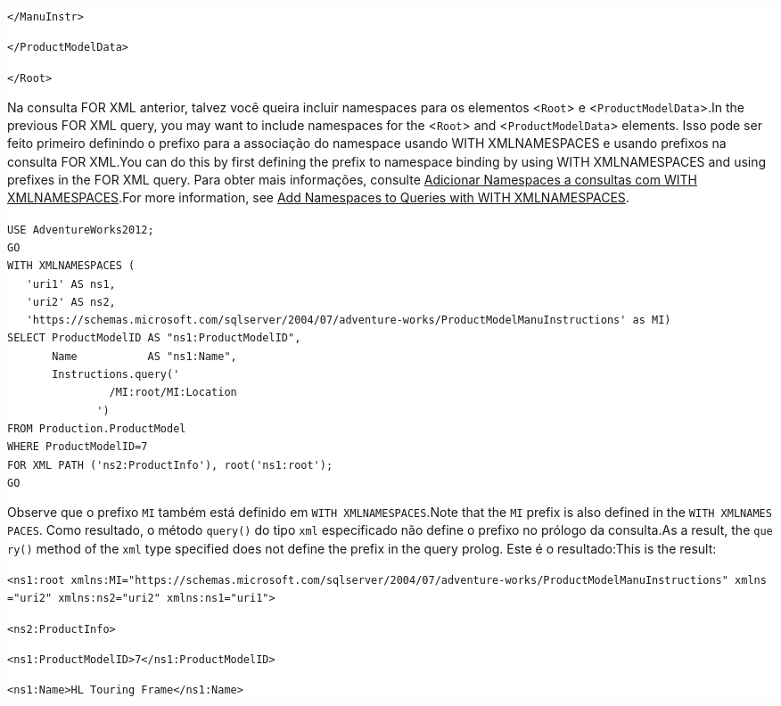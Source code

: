  `</ManuInstr>`  
  
 `</ProductModelData>`  
  
 `</Root>`  
  
 <span data-ttu-id="f37f3-128">Na consulta FOR XML anterior, talvez você queira incluir namespaces para os elementos <`Root`> e <`ProductModelData`>.</span><span class="sxs-lookup"><span data-stu-id="f37f3-128">In the previous FOR XML query, you may want to include namespaces for the <`Root`> and <`ProductModelData`> elements.</span></span> <span data-ttu-id="f37f3-129">Isso pode ser feito primeiro definindo o prefixo para a associação do namespace usando WITH XMLNAMESPACES e usando prefixos na consulta FOR XML.</span><span class="sxs-lookup"><span data-stu-id="f37f3-129">You can do this by first defining the prefix to namespace binding by using WITH XMLNAMESPACES and using prefixes in the FOR XML query.</span></span> <span data-ttu-id="f37f3-130">Para obter mais informações, consulte [Adicionar Namespaces a consultas com WITH XMLNAMESPACES](add-namespaces-to-queries-with-with-xmlnamespaces.md).</span><span class="sxs-lookup"><span data-stu-id="f37f3-130">For more information, see [Add Namespaces to Queries with WITH XMLNAMESPACES](add-namespaces-to-queries-with-with-xmlnamespaces.md).</span></span>  
  
```  
USE AdventureWorks2012;  
GO  
WITH XMLNAMESPACES (  
   'uri1' AS ns1,    
   'uri2' AS ns2,  
   'https://schemas.microsoft.com/sqlserver/2004/07/adventure-works/ProductModelManuInstructions' as MI)  
SELECT ProductModelID AS "ns1:ProductModelID",  
       Name           AS "ns1:Name",  
       Instructions.query('  
                /MI:root/MI:Location   
              ')   
FROM Production.ProductModel  
WHERE ProductModelID=7  
FOR XML PATH ('ns2:ProductInfo'), root('ns1:root');  
GO  
```  
  
 <span data-ttu-id="f37f3-131">Observe que o prefixo `MI` também está definido em `WITH XMLNAMESPACES`.</span><span class="sxs-lookup"><span data-stu-id="f37f3-131">Note that the `MI` prefix is also defined in the `WITH XMLNAMESPACES`.</span></span> <span data-ttu-id="f37f3-132">Como resultado, o método `query()` do tipo `xml` especificado não define o prefixo no prólogo da consulta.</span><span class="sxs-lookup"><span data-stu-id="f37f3-132">As a result, the `query()` method of the `xml` type specified does not define the prefix in the query prolog.</span></span> <span data-ttu-id="f37f3-133">Este é o resultado:</span><span class="sxs-lookup"><span data-stu-id="f37f3-133">This is the result:</span></span>  
  
 `<ns1:root xmlns:MI="https://schemas.microsoft.com/sqlserver/2004/07/adventure-works/ProductModelManuInstructions" xmlns="uri2" xmlns:ns2="uri2" xmlns:ns1="uri1">`  
  
 `<ns2:ProductInfo>`  
  
 `<ns1:ProductModelID>7</ns1:ProductModelID>`  
  
 `<ns1:Name>HL Touring Frame</ns1:Name>`  
  